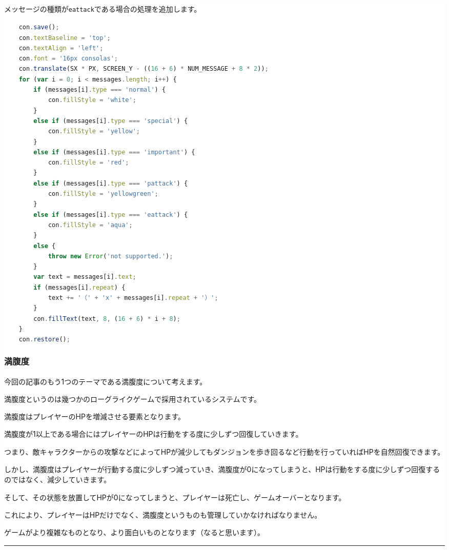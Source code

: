 メッセージの種類が`eattack`である場合の処理を追加します。

```js
	con.save();
	con.textBaseline = 'top';
	con.textAlign = 'left';
	con.font = '16px consolas';
	con.translate(SX * PX, SCREEN_Y - ((16 + 6) * NUM_MESSAGE + 8 * 2));
	for (var i = 0; i < messages.length; i++) {
		if (messages[i].type === 'normal') {
			con.fillStyle = 'white';
		}
		else if (messages[i].type === 'special') {
			con.fillStyle = 'yellow';
		}
		else if (messages[i].type === 'important') {
			con.fillStyle = 'red';
		}
		else if (messages[i].type === 'pattack') {
			con.fillStyle = 'yellowgreen';
		}
		else if (messages[i].type === 'eattack') {
			con.fillStyle = 'aqua';
		}
		else {
			throw new Error('not supported.');
		}
		var text = messages[i].text;
		if (messages[i].repeat) {
			text += '（' + 'x' + messages[i].repeat + '）';
		}
		con.fillText(text, 8, (16 + 6) * i + 8);
	}
	con.restore();
```

### 満腹度

今回の記事のもう1つのテーマである満腹度について考えます。

満腹度というのは幾つかのローグライクゲームで採用されているシステムです。

満腹度はプレイヤーのHPを増減させる要素となります。

満腹度が1以上である場合にはプレイヤーのHPは行動をする度に少しずつ回復していきます。

つまり、敵キャラクターからの攻撃などによってHPが減少してもダンジョンを歩き回るなど行動を行っていればHPを自然回復できます。

しかし、満腹度はプレイヤーが行動する度に少しずつ減っていき、満腹度が0になってしまうと、HPは行動をする度に少しずつ回復するのではなく、減少していきます。

そして、その状態を放置してHPが0になってしまうと、プレイヤーは死亡し、ゲームオーバーとなります。

これにより、プレイヤーはHPだけでなく、満腹度というものも管理していかなければなりません。

ゲームがより複雑なものとなり、より面白いものとなります（なると思います）。

---